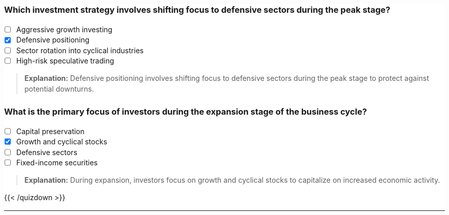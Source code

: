### Which investment strategy involves shifting focus to defensive sectors during the peak stage?

- [ ] Aggressive growth investing
- [x] Defensive positioning
- [ ] Sector rotation into cyclical industries
- [ ] High-risk speculative trading

> **Explanation:** Defensive positioning involves shifting focus to defensive sectors during the peak stage to protect against potential downturns.

### What is the primary focus of investors during the expansion stage of the business cycle?

- [ ] Capital preservation
- [x] Growth and cyclical stocks
- [ ] Defensive sectors
- [ ] Fixed-income securities

> **Explanation:** During expansion, investors focus on growth and cyclical stocks to capitalize on increased economic activity.

{{< /quizdown >}}

---
